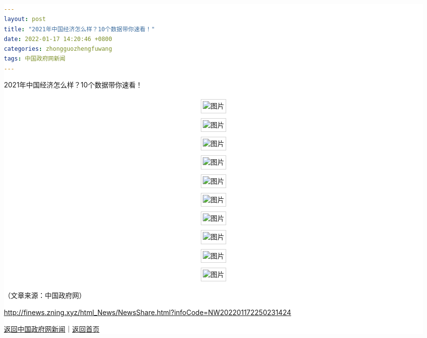 ```yaml
---
layout: post
title: "2021年中国经济怎么样？10个数据带你速看！"
date: 2022-01-17 14:20:46 +0800
categories: zhongguozhengfuwang
tags: 中国政府网新闻
---
```

<p>2021年中国经济怎么样？10个数据带你速看！</p>
 <center><img src="https://dfscdn.dfcfw.com/download/D25215729112641892536_w750h1334.jpg" alt="图片" style="border:#d1d1d1 1px solid;padding:3px;margin:5px 0;" width="580" /></center><center><img src="https://dfscdn.dfcfw.com/download/D25559712253035787998_w750h1334.jpg" alt="图片" style="border:#d1d1d1 1px solid;padding:3px;margin:5px 0;" width="580" /></center><center><img src="https://dfscdn.dfcfw.com/download/D25085719766619533517_w750h1334.jpg" alt="图片" style="border:#d1d1d1 1px solid;padding:3px;margin:5px 0;" width="580" /></center><center><img src="https://dfscdn.dfcfw.com/download/D25758102463421924176_w750h1334.jpg" alt="图片" style="border:#d1d1d1 1px solid;padding:3px;margin:5px 0;" width="580" /></center><center><img src="https://dfscdn.dfcfw.com/download/D24780210534180425536_w750h1334.jpg" alt="图片" style="border:#d1d1d1 1px solid;padding:3px;margin:5px 0;" width="580" /></center><center><img src="https://dfscdn.dfcfw.com/download/D25633477551155573950_w750h1334.jpg" alt="图片" style="border:#d1d1d1 1px solid;padding:3px;margin:5px 0;" width="580" /></center><center><img src="https://dfscdn.dfcfw.com/download/D25045932566967205283_w750h1334.jpg" alt="图片" style="border:#d1d1d1 1px solid;padding:3px;margin:5px 0;" width="580" /></center><center><img src="https://dfscdn.dfcfw.com/download/D25132358388163409724_w750h1334.jpg" alt="图片" style="border:#d1d1d1 1px solid;padding:3px;margin:5px 0;" width="580" /></center><center><img src="https://dfscdn.dfcfw.com/download/D24618680023294252176_w750h1334.jpg" alt="图片" style="border:#d1d1d1 1px solid;padding:3px;margin:5px 0;" width="580" /></center><center><img src="https://dfscdn.dfcfw.com/download/D25018752433926357915_w750h1334.jpg" alt="图片" style="border:#d1d1d1 1px solid;padding:3px;margin:5px 0;" width="580" /></center><p class="em_media">（文章来源：中国政府网）</p>

<http://finews.zning.xyz/html_News/NewsShare.html?infoCode=NW202201172250231424>

[返回中国政府网新闻](//finews.withounder.com/category/zhongguozhengfuwang.html)｜[返回首页](//finews.withounder.com/)